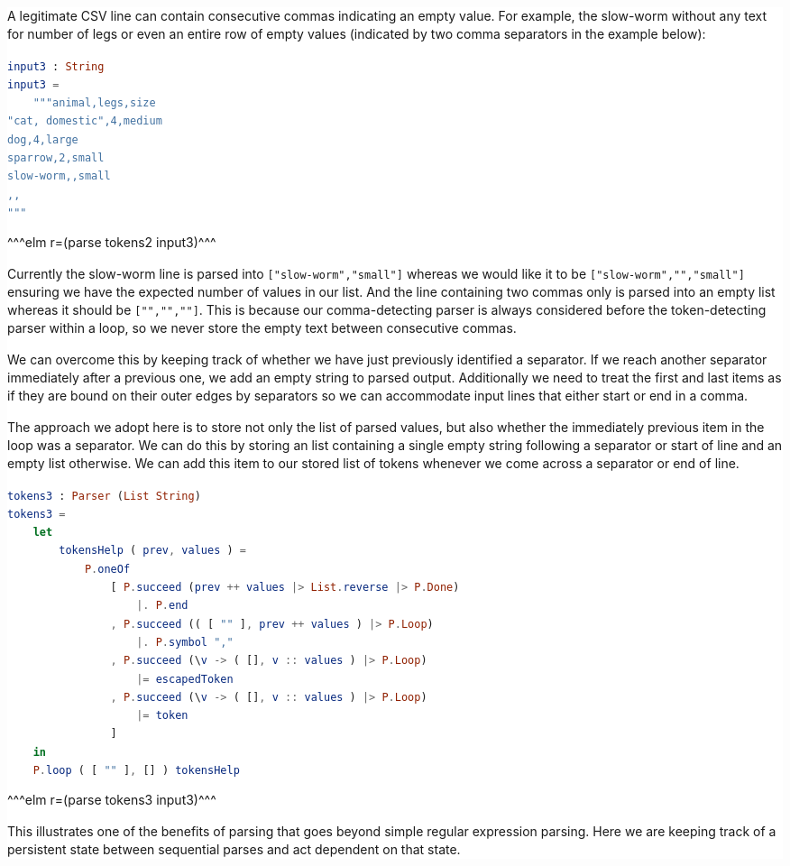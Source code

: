 A legitimate CSV line can contain consecutive commas indicating an empty value. For example, the slow-worm without any text for number of legs or even an entire row of empty values (indicated by two comma separators in the example below):

```elm {l}
input3 : String
input3 =
    """animal,legs,size
"cat, domestic",4,medium
dog,4,large
sparrow,2,small
slow-worm,,small
,,
"""
```

^^^elm r=(parse tokens2 input3)^^^

Currently the slow-worm line is parsed into `["slow-worm","small"]` whereas we would like it to be `["slow-worm","","small"]` ensuring we have the expected number of values in our list. And the line containing two commas only is parsed into an empty list whereas it should be `["","",""]`. This is because our comma-detecting parser is always considered before the token-detecting parser within a loop, so we never store the empty text between consecutive commas.

We can overcome this by keeping track of whether we have just previously identified a separator. If we reach another separator immediately after a previous one, we add an empty string to parsed output. Additionally we need to treat the first and last items as if they are bound on their outer edges by separators so we can accommodate input lines that either start or end in a comma.

The approach we adopt here is to store not only the list of parsed values, but also whether the immediately previous item in the loop was a separator. We can do this by storing an list containing a single empty string following a separator or start of line and an empty list otherwise. We can add this item to our stored list of tokens whenever we come across a separator or end of line.

```elm {l}
tokens3 : Parser (List String)
tokens3 =
    let
        tokensHelp ( prev, values ) =
            P.oneOf
                [ P.succeed (prev ++ values |> List.reverse |> P.Done)
                    |. P.end
                , P.succeed (( [ "" ], prev ++ values ) |> P.Loop)
                    |. P.symbol ","
                , P.succeed (\v -> ( [], v :: values ) |> P.Loop)
                    |= escapedToken
                , P.succeed (\v -> ( [], v :: values ) |> P.Loop)
                    |= token
                ]
    in
    P.loop ( [ "" ], [] ) tokensHelp
```

^^^elm r=(parse tokens3 input3)^^^

This illustrates one of the benefits of parsing that goes beyond simple regular expression parsing. Here we are keeping track of a persistent state between sequential parses and act dependent on that state.
